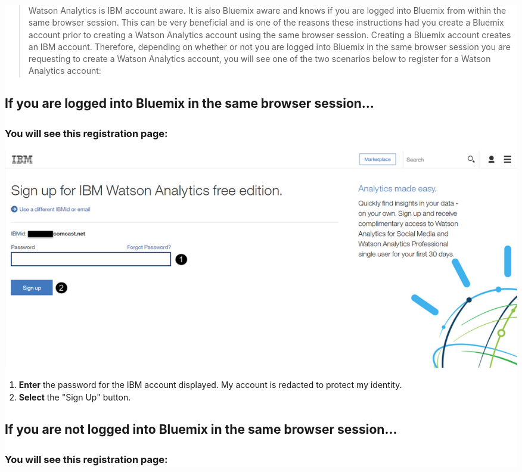 > Watson Analytics is IBM account aware. It is also Bluemix aware and knows if you are logged into Bluemix from within the same browser session. This can be very beneficial and is one of the reasons these instructions had you create a Bluemix account prior to creating a Watson Analytics account using the same browser session. Creating a Bluemix account creates an IBM account. Therefore, depending on whether or not you are logged into Bluemix in the same browser session you are requesting to create a Watson Analytics account, you will see one of the two scenarios below to register for a Watson Analytics account:

## If you are logged into Bluemix in the same browser session...

### You will see this registration page: 

<img src="./media/Step5-image-02.png"/>
   
1. **Enter** the password for the IBM account displayed. My account is redacted to protect my identity.
2. **Select** the "Sign Up" button.

## If you are not logged into Bluemix in the same browser session...

### You will see this registration page:
